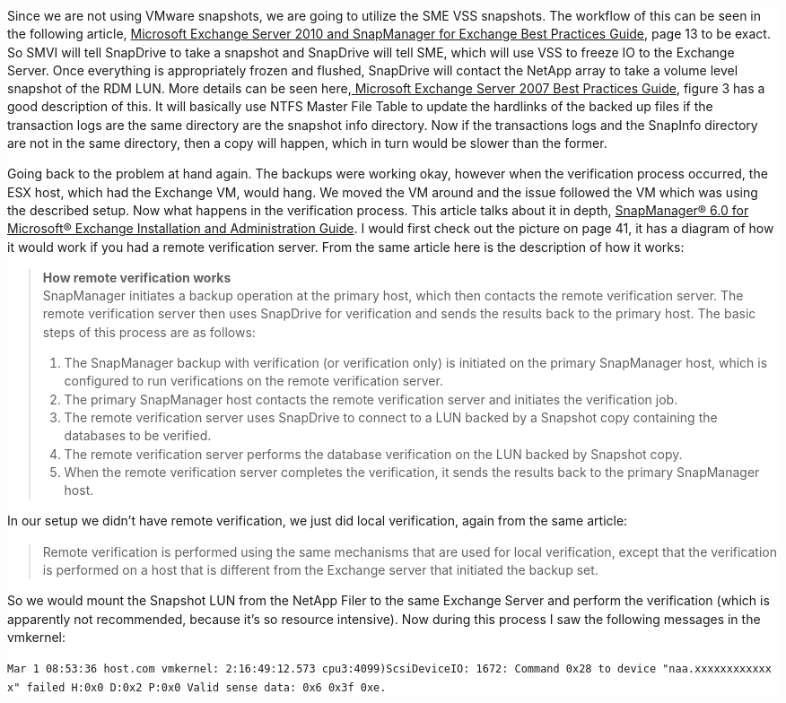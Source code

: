 Since we are not using VMware snapshots, we are going to utilize the SME VSS snapshots. The workflow of this can be seen in the following article, <a href="http://media.netapp.com/documents/tr-4033.pdf" onclick="javascript:_gaq.push(['_trackEvent','download','http://media.netapp.com/documents/tr-4033.pdf']);">Microsoft Exchange Server 2010 and SnapManager for Exchange Best Practices Guide</a>, page 13 to be exact. So SMVI will tell SnapDrive to take a snapshot and SnapDrive will tell SME, which will use VSS to freeze IO to the Exchange Server. Once everything is appropriately frozen and flushed, SnapDrive will contact the NetApp array to take a volume level snapshot of the RDM LUN. More details can be seen here,<a href="http://media.netapp.com/documents/tr-3578.pdf" onclick="javascript:_gaq.push(['_trackEvent','download','http://media.netapp.com/documents/tr-3578.pdf']);"> Microsoft Exchange Server 2007 Best Practices Guide</a>, figure 3 has a good description of this. It will basically use NTFS Master File Table to update the hardlinks of the backed up files if the transaction logs are the same directory are the snapshot info directory. Now if the transactions logs and the SnapInfo directory are not in the same directory, then a copy will happen, which in turn would be slower than the former.

Going back to the problem at hand again. The backups were working okay, however when the verification process occurred, the ESX host, which had the Exchange VM, would hang. We moved the VM around and the issue followed the VM which was using the described setup. Now what happens in the verification process. This article talks about it in depth, <a href="http://virtuallyhyper.com/wp-content/uploads/2013/02/SnapManager_602_for_Microsoft_Exchange.pdf" onclick="javascript:_gaq.push(['_trackEvent','download','http://virtuallyhyper.com/wp-content/uploads/2013/02/SnapManager_602_for_Microsoft_Exchange.pdf']);">SnapManager® 6.0 for Microsoft® Exchange Installation and Administration Guide</a>. I would first check out the picture on page 41, it has a diagram of how it would work if you had a remote verification server. From the same article here is the description of how it works:

> **How remote verification works**  
> SnapManager initiates a backup operation at the primary host, which then contacts the remote verification server. The remote verification server then uses SnapDrive for verification and sends the results back to the primary host. The basic steps of this process are as follows:
> 
> 1.  The SnapManager backup with verification (or verification only) is initiated on the primary SnapManager host, which is configured to run verifications on the remote verification server. 
> 2.  The primary SnapManager host contacts the remote verification server and initiates the verification job. 
> 3.  The remote verification server uses SnapDrive to connect to a LUN backed by a Snapshot copy containing the databases to be verified. 
> 4.  The remote verification server performs the database verification on the LUN backed by Snapshot copy. 
> 5.  When the remote verification server completes the verification, it sends the results back to the primary SnapManager host. 

In our setup we didn&#8217;t have remote verification, we just did local verification, again from the same article:

> Remote verification is performed using the same mechanisms that are used for local verification, except that the verification is performed on a host that is different from the Exchange server that initiated the backup set.

So we would mount the Snapshot LUN from the NetApp Filer to the same Exchange Server and perform the verification (which is apparently not recommended, because it&#8217;s so resource intensive). Now during this process I saw the following messages in the vmkernel:

    Mar 1 08:53:36 host.com vmkernel: 2:16:49:12.573 cpu3:4099)ScsiDeviceIO: 1672: Command 0x28 to device "naa.xxxxxxxxxxxxx" failed H:0x0 D:0x2 P:0x0 Valid sense data: 0x6 0x3f 0xe.
    